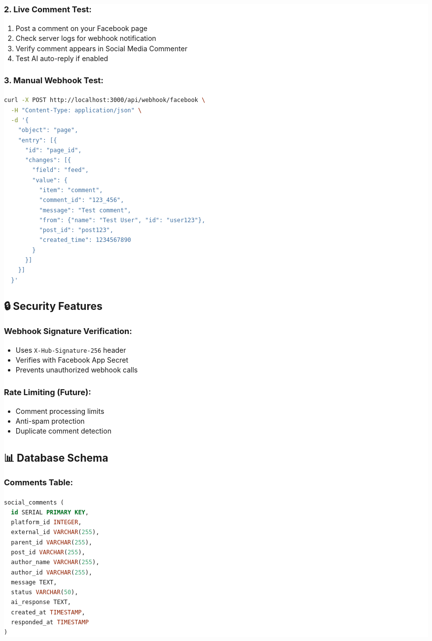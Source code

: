 ### 2. Live Comment Test:
1. Post a comment on your Facebook page
2. Check server logs for webhook notification
3. Verify comment appears in Social Media Commenter
4. Test AI auto-reply if enabled

### 3. Manual Webhook Test:
```bash
curl -X POST http://localhost:3000/api/webhook/facebook \
  -H "Content-Type: application/json" \
  -d '{
    "object": "page",
    "entry": [{
      "id": "page_id",
      "changes": [{
        "field": "feed",
        "value": {
          "item": "comment",
          "comment_id": "123_456",
          "message": "Test comment",
          "from": {"name": "Test User", "id": "user123"},
          "post_id": "post123",
          "created_time": 1234567890
        }
      }]
    }]
  }'
```

## 🔒 Security Features

### Webhook Signature Verification:
- Uses `X-Hub-Signature-256` header
- Verifies with Facebook App Secret
- Prevents unauthorized webhook calls

### Rate Limiting (Future):
- Comment processing limits
- Anti-spam protection
- Duplicate comment detection

## 📊 Database Schema

### Comments Table:
```sql
social_comments (
  id SERIAL PRIMARY KEY,
  platform_id INTEGER,
  external_id VARCHAR(255),
  parent_id VARCHAR(255),
  post_id VARCHAR(255), 
  author_name VARCHAR(255),
  author_id VARCHAR(255),
  message TEXT,
  status VARCHAR(50),
  ai_response TEXT,
  created_at TIMESTAMP,
  responded_at TIMESTAMP
)
```
